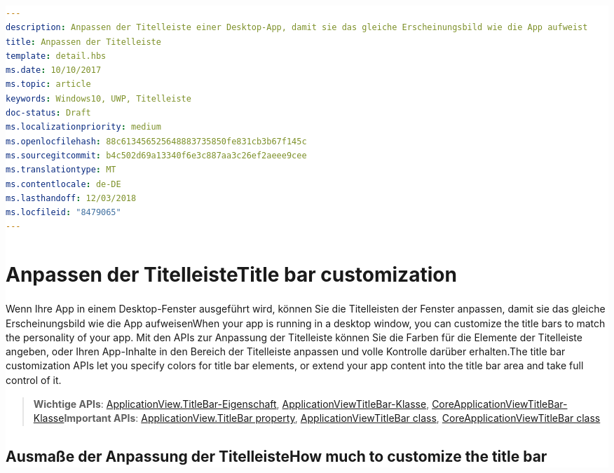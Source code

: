 ```yaml
---
description: Anpassen der Titelleiste einer Desktop-App, damit sie das gleiche Erscheinungsbild wie die App aufweist
title: Anpassen der Titelleiste
template: detail.hbs
ms.date: 10/10/2017
ms.topic: article
keywords: Windows10, UWP, Titelleiste
doc-status: Draft
ms.localizationpriority: medium
ms.openlocfilehash: 88c613456525648883735850fe831cb3b67f145c
ms.sourcegitcommit: b4c502d69a13340f6e3c887aa3c26ef2aeee9cee
ms.translationtype: MT
ms.contentlocale: de-DE
ms.lasthandoff: 12/03/2018
ms.locfileid: "8479065"
---
```

# <a name="title-bar-customization"></a><span data-ttu-id="02c06-104">Anpassen der Titelleiste</span><span class="sxs-lookup"><span data-stu-id="02c06-104">Title bar customization</span></span>



<span data-ttu-id="02c06-105">Wenn Ihre App in einem Desktop-Fenster ausgeführt wird, können Sie die Titelleisten der Fenster anpassen, damit sie das gleiche Erscheinungsbild wie die App aufweisen</span><span class="sxs-lookup"><span data-stu-id="02c06-105">When your app is running in a desktop window, you can customize the title bars to match the personality of your app.</span></span> <span data-ttu-id="02c06-106">Mit den APIs zur Anpassung der Titelleiste können Sie die Farben für die Elemente der Titelleiste angeben, oder Ihren App-Inhalte in den Bereich der Titelleiste anpassen und volle Kontrolle darüber erhalten.</span><span class="sxs-lookup"><span data-stu-id="02c06-106">The title bar customization APIs let you specify colors for title bar elements, or extend your app content into the title bar area and take full control of it.</span></span>

> <span data-ttu-id="02c06-107">**Wichtige APIs**: [ApplicationView.TitleBar-Eigenschaft](https://docs.microsoft.com/uwp/api/windows.ui.viewmanagement.applicationview), [ApplicationViewTitleBar-Klasse](https://docs.microsoft.com/uwp/api/windows.ui.viewmanagement.applicationviewtitlebar), [CoreApplicationViewTitleBar-Klasse](https://docs.microsoft.com/uwp/api/windows.applicationmodel.core.coreapplicationviewtitlebar)</span><span class="sxs-lookup"><span data-stu-id="02c06-107">**Important APIs**: [ApplicationView.TitleBar property](https://docs.microsoft.com/uwp/api/windows.ui.viewmanagement.applicationview), [ApplicationViewTitleBar class](https://docs.microsoft.com/uwp/api/windows.ui.viewmanagement.applicationviewtitlebar), [CoreApplicationViewTitleBar class](https://docs.microsoft.com/uwp/api/windows.applicationmodel.core.coreapplicationviewtitlebar)</span></span>

## <a name="how-much-to-customize-the-title-bar"></a><span data-ttu-id="02c06-108">Ausmaße der Anpassung der Titelleiste</span><span class="sxs-lookup"><span data-stu-id="02c06-108">How much to customize the title bar</span></span>
